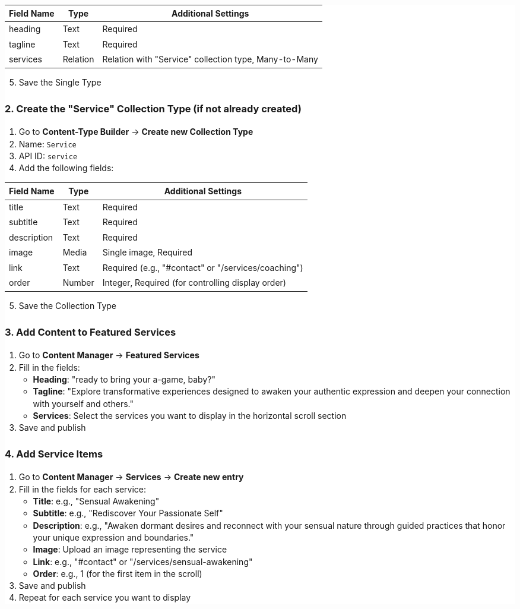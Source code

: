 | Field Name | Type | Additional Settings |
|------------|------|---------------------|
| heading | Text | Required |
| tagline | Text | Required |
| services | Relation | Relation with "Service" collection type, Many-to-Many |

5. Save the Single Type

### 2. Create the "Service" Collection Type (if not already created)

1. Go to **Content-Type Builder** → **Create new Collection Type**
2. Name: `Service`
3. API ID: `service`
4. Add the following fields:

| Field Name | Type | Additional Settings |
|------------|------|---------------------|
| title | Text | Required |
| subtitle | Text | Required |
| description | Text | Required |
| image | Media | Single image, Required |
| link | Text | Required (e.g., "#contact" or "/services/coaching") |
| order | Number | Integer, Required (for controlling display order) |

5. Save the Collection Type

### 3. Add Content to Featured Services

1. Go to **Content Manager** → **Featured Services**
2. Fill in the fields:
   - **Heading**: "ready to bring your a-game, baby?"
   - **Tagline**: "Explore transformative experiences designed to awaken your authentic expression and deepen your connection with yourself and others."
   - **Services**: Select the services you want to display in the horizontal scroll section
3. Save and publish

### 4. Add Service Items

1. Go to **Content Manager** → **Services** → **Create new entry**
2. Fill in the fields for each service:
   - **Title**: e.g., "Sensual Awakening"
   - **Subtitle**: e.g., "Rediscover Your Passionate Self"
   - **Description**: e.g., "Awaken dormant desires and reconnect with your sensual nature through guided practices that honor your unique expression and boundaries."
   - **Image**: Upload an image representing the service
   - **Link**: e.g., "#contact" or "/services/sensual-awakening"
   - **Order**: e.g., 1 (for the first item in the scroll)
3. Save and publish
4. Repeat for each service you want to display
